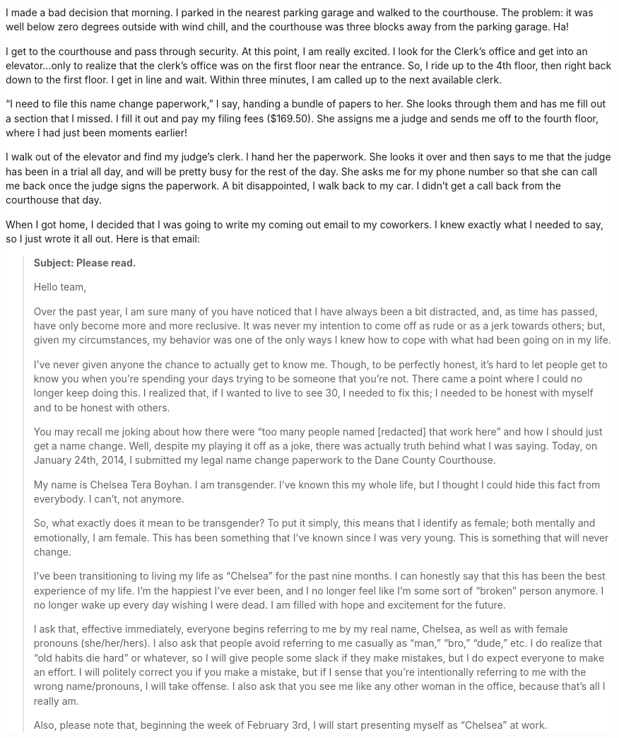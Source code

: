 I made a bad decision that morning. I parked in the nearest parking garage and walked to the courthouse. The problem: it was well below zero degrees outside with wind chill, and the courthouse was three blocks away from the parking garage. Ha!

I get to the courthouse and pass through security. At this point, I am really excited. I look for the Clerk’s office and get into an elevator…only to realize that the clerk’s office was on the first floor near the entrance. So, I ride up to the 4th floor, then right back down to the first floor. I get in line and wait. Within three minutes, I am called up to the next available clerk.

“I need to file this name change paperwork,” I say, handing a bundle of papers to her. She looks through them and has me fill out a section that I missed. I fill it out and pay my filing fees ($169.50). She assigns me a judge and sends me off to the fourth floor, where I had just been moments earlier!

I walk out of the elevator and find my judge’s clerk. I hand her the paperwork. She looks it over and then says to me that the judge has been in a trial all day, and will be pretty busy for the rest of the day. She asks me for my phone number so that she can call me back once the judge signs the paperwork. A bit disappointed, I walk back to my car. I didn’t get a call back from the courthouse that day.

When I got home, I decided that I was going to write my coming out email to my coworkers. I knew exactly what I needed to say, so I just wrote it all out. Here is that email:

> **Subject: Please read.**
>
> Hello team,
>
> Over the past year, I am sure many of you have noticed that I have always been a bit distracted, and, as time has passed, have only become more and more reclusive. It was never my intention to come off as rude or as a jerk towards others; but, given my circumstances, my behavior was one of the only ways I knew how to cope with what had been going on in my life.
>
> I’ve never given anyone the chance to actually get to know me. Though, to be perfectly honest, it’s hard to let people get to know you when you’re spending your days trying to be someone that you’re not. There came a point where I could no longer keep doing this. I realized that, if I wanted to live to see 30, I needed to fix this; I needed to be honest with myself and to be honest with others.
>
> You may recall me joking about how there were “too many people named \[redacted\] that work here” and how I should just get a name change. Well, despite my playing it off as a joke, there was actually truth behind what I was saying. Today, on January 24th, 2014, I submitted my legal name change paperwork to the Dane County Courthouse.
>
> My name is Chelsea Tera Boyhan. I am transgender. I’ve known this my whole life, but I thought I could hide this fact from everybody. I can’t, not anymore.
>
> So, what exactly does it mean to be transgender? To put it simply, this means that I identify as female; both mentally and emotionally, I am female. This has been something that I’ve known since I was very young. This is something that will never change.
>
> I’ve been transitioning to living my life as “Chelsea” for the past nine months. I can honestly say that this has been the best experience of my life. I’m the happiest I’ve ever been, and I no longer feel like I’m some sort of “broken” person anymore. I no longer wake up every day wishing I were dead. I am filled with hope and excitement for the future.
>
> I ask that, effective immediately, everyone begins referring to me by my real name, Chelsea, as well as with female pronouns (she/her/hers). I also ask that people avoid referring to me casually as “man,” “bro,” “dude,” etc. I do realize that “old habits die hard” or whatever, so I will give people some slack if they make mistakes, but I do expect everyone to make an effort. I will politely correct you if you make a mistake, but if I sense that you’re intentionally referring to me with the wrong name/pronouns, I will take offense. I also ask that you see me like any other woman in the office, because that’s all I really am.
>
> Also, please note that, beginning the week of February 3rd, I will start presenting myself as “Chelsea” at work.
>